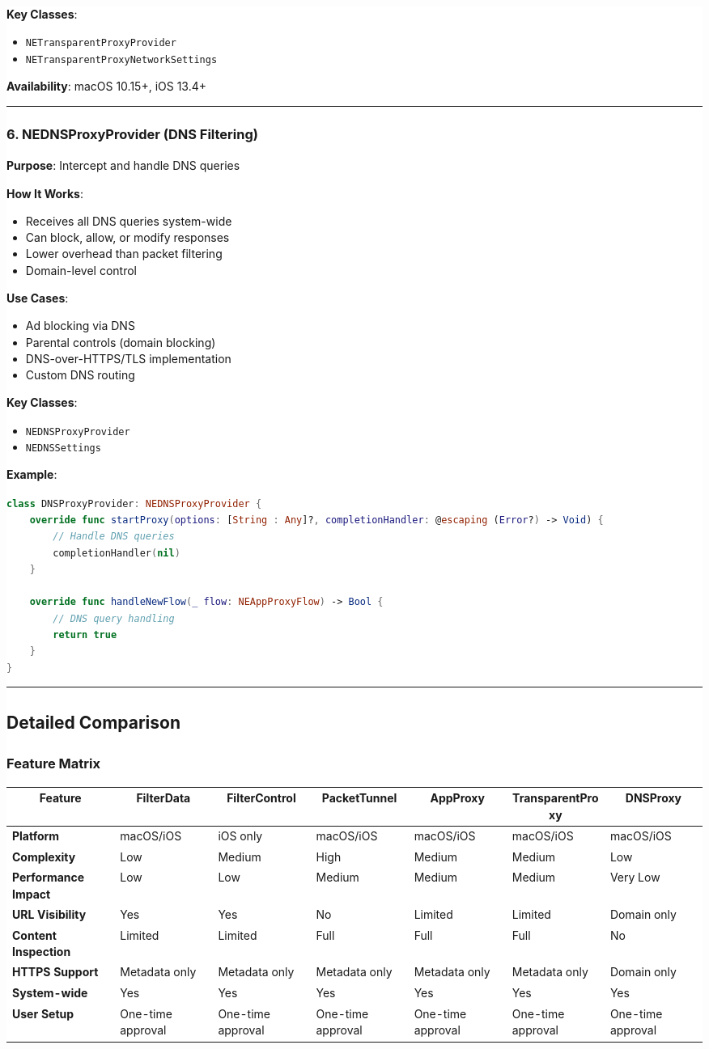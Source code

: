 **Key Classes**:
- `NETransparentProxyProvider`
- `NETransparentProxyNetworkSettings`

**Availability**: macOS 10.15+, iOS 13.4+

---

### 6. NEDNSProxyProvider (DNS Filtering)

**Purpose**: Intercept and handle DNS queries

**How It Works**:
- Receives all DNS queries system-wide
- Can block, allow, or modify responses
- Lower overhead than packet filtering
- Domain-level control

**Use Cases**:
- Ad blocking via DNS
- Parental controls (domain blocking)
- DNS-over-HTTPS/TLS implementation
- Custom DNS routing

**Key Classes**:
- `NEDNSProxyProvider`
- `NEDNSSettings`

**Example**:
```swift
class DNSProxyProvider: NEDNSProxyProvider {
    override func startProxy(options: [String : Any]?, completionHandler: @escaping (Error?) -> Void) {
        // Handle DNS queries
        completionHandler(nil)
    }

    override func handleNewFlow(_ flow: NEAppProxyFlow) -> Bool {
        // DNS query handling
        return true
    }
}
```

---

## Detailed Comparison

### Feature Matrix

| Feature | FilterData | FilterControl | PacketTunnel | AppProxy | TransparentProxy | DNSProxy |
|---------|-----------|---------------|--------------|----------|------------------|----------|
| **Platform** | macOS/iOS | iOS only | macOS/iOS | macOS/iOS | macOS/iOS | macOS/iOS |
| **Complexity** | Low | Medium | High | Medium | Medium | Low |
| **Performance Impact** | Low | Low | Medium | Medium | Medium | Very Low |
| **URL Visibility** | Yes | Yes | No | Limited | Limited | Domain only |
| **Content Inspection** | Limited | Limited | Full | Full | Full | No |
| **HTTPS Support** | Metadata only | Metadata only | Metadata only | Metadata only | Metadata only | Domain only |
| **System-wide** | Yes | Yes | Yes | Yes | Yes | Yes |
| **User Setup** | One-time approval | One-time approval | One-time approval | One-time approval | One-time approval | One-time approval |
